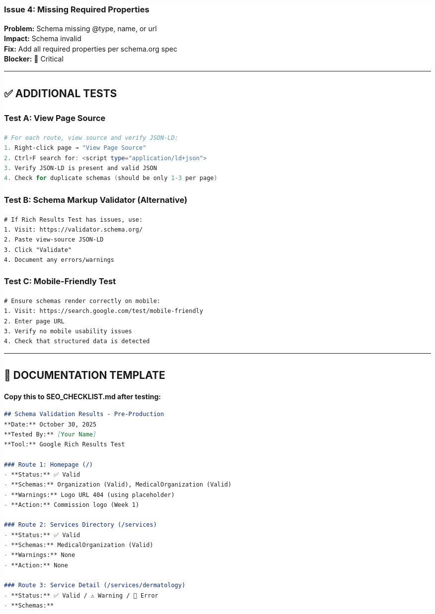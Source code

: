 ### Issue 4: Missing Required Properties
**Problem:** Schema missing @type, name, or url  
**Impact:** Schema invalid  
**Fix:** Add all required properties per schema.org spec  
**Blocker:** 🔴 Critical

---

## ✅ ADDITIONAL TESTS

### Test A: View Page Source
```powershell
# For each route, view source and verify JSON-LD:
1. Right-click page → "View Page Source"
2. Ctrl+F search for: <script type="application/ld+json">
3. Verify JSON-LD is present and valid JSON
4. Check for duplicate schemas (should be only 1-3 per page)
```

### Test B: Schema Markup Validator (Alternative)
```
# If Rich Results Test has issues, use:
1. Visit: https://validator.schema.org/
2. Paste view-source JSON-LD
3. Click "Validate"
4. Document any errors/warnings
```

### Test C: Mobile-Friendly Test
```
# Ensure schemas render correctly on mobile:
1. Visit: https://search.google.com/test/mobile-friendly
2. Enter page URL
3. Verify no mobile usability issues
4. Check that structured data is detected
```

---

## 📝 DOCUMENTATION TEMPLATE

**Copy this to SEO_CHECKLIST.md after testing:**

```markdown
## Schema Validation Results - Pre-Production
**Date:** October 30, 2025  
**Tested By:** [Your Name]  
**Tool:** Google Rich Results Test

### Route 1: Homepage (/)
- **Status:** ✅ Valid
- **Schemas:** Organization (Valid), MedicalOrganization (Valid)
- **Warnings:** Logo URL 404 (using placeholder)
- **Action:** Commission logo (Week 1)

### Route 2: Services Directory (/services)
- **Status:** ✅ Valid
- **Schemas:** MedicalOrganization (Valid)
- **Warnings:** None
- **Action:** None

### Route 3: Service Detail (/services/dermatology)
- **Status:** ✅ Valid / ⚠️ Warning / 🔴 Error
- **Schemas:** 
```